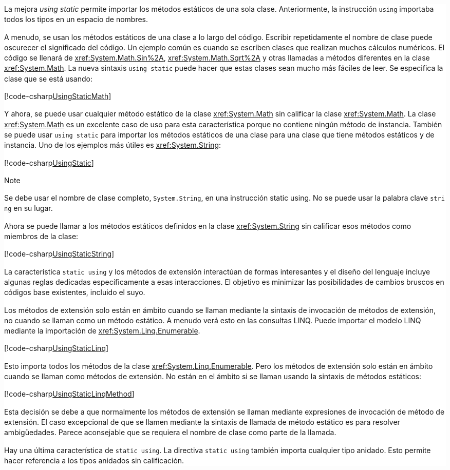 La mejora *using static* permite importar los métodos estáticos de una sola clase. Anteriormente, la instrucción `using` importaba todos los tipos en un espacio de nombres. 

A menudo, se usan los métodos estáticos de una clase a lo largo del código. Escribir repetidamente el nombre de clase puede oscurecer el significado del código. Un ejemplo común es cuando se escriben clases que realizan muchos cálculos numéricos.
El código se llenará de <xref:System.Math.Sin%2A>, <xref:System.Math.Sqrt%2A> y otras llamadas a métodos diferentes en la clase <xref:System.Math>. La nueva sintaxis `using static` puede hacer que estas clases sean mucho más fáciles de leer. Se especifica la clase que se está usando:

[!code-csharp[UsingStaticMath](../../../samples/snippets/csharp/new-in-6/newcode.cs#UsingStaticMath)]

Y ahora, se puede usar cualquier método estático de la clase <xref:System.Math> sin calificar la clase <xref:System.Math>. La clase <xref:System.Math> es un excelente caso de uso para esta característica porque no contiene ningún método de instancia. También se puede usar `using static` para importar los métodos estáticos de una clase para una clase que tiene métodos estáticos y de instancia. Uno de los ejemplos más útiles es <xref:System.String>:

[!code-csharp[UsingStatic](../../../samples/snippets/csharp/new-in-6/newcode.cs#UsingStatic)]

> [!NOTE]
> Se debe usar el nombre de clase completo, `System.String`, en una instrucción static using. No se puede usar la palabra clave `string` en su lugar. 

Ahora se puede llamar a los métodos estáticos definidos en la clase <xref:System.String> sin calificar esos métodos como miembros de la clase:

[!code-csharp[UsingStaticString](../../../samples/snippets/csharp/new-in-6/newcode.cs#UsingStaticString)]

La característica `static using` y los métodos de extensión interactúan de formas interesantes y el diseño del lenguaje incluye algunas reglas dedicadas específicamente a esas interacciones. El objetivo es minimizar las posibilidades de cambios bruscos en códigos base existentes, incluido el suyo.

Los métodos de extensión solo están en ámbito cuando se llaman mediante la sintaxis de invocación de métodos de extensión, no cuando se llaman como un método estático.
A menudo verá esto en las consultas LINQ. Puede importar el modelo LINQ mediante la importación de <xref:System.Linq.Enumerable>.

[!code-csharp[UsingStaticLinq](../../../samples/snippets/csharp/new-in-6/newcode.cs#usingStaticLinq)]

Esto importa todos los métodos de la clase <xref:System.Linq.Enumerable>.
Pero los métodos de extensión solo están en ámbito cuando se llaman como métodos de extensión. No están en el ámbito si se llaman usando la sintaxis de métodos estáticos:

[!code-csharp[UsingStaticLinqMethod](../../../samples/snippets/csharp/new-in-6/newcode.cs#UsingStaticLinkMethod)]

Esta decisión se debe a que normalmente los métodos de extensión se llaman mediante expresiones de invocación de método de extensión. El caso excepcional de que se llamen mediante la sintaxis de llamada de método estático es para resolver ambigüedades.
Parece aconsejable que se requiera el nombre de clase como parte de la llamada.

Hay una última característica de `static using`. La directiva `static using` también importa cualquier tipo anidado. Esto permite hacer referencia a los tipos anidados sin calificación.

